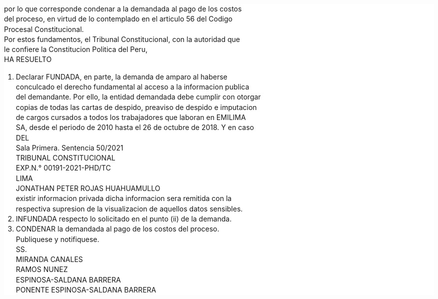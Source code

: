 por lo que corresponde condenar a la demandada al pago de los costos  
del proceso, en virtud de lo contemplado en el articulo 56 del Codigo  
Procesal Constitucional.  
Por estos fundamentos, el Tribunal Constitucional, con la autoridad que  
le confiere la Constitucion Politica del Peru,  
HA RESUELTO  
1. Declarar FUNDADA, en parte, la demanda de amparo al haberse  
conculcado el derecho fundamental al acceso a la informacion publica  
del demandante. Por ello, la entidad demandada debe cumplir con otorgar  
copias de todas las cartas de despido, preaviso de despido e imputacion  
de cargos cursados a todos los trabajadores que laboran en EMILIMA  
SA, desde el periodo de 2010 hasta el 26 de octubre de 2018. Y en caso  
DEL  
Sala Primera. Sentencia 50/2021  
TRIBUNAL CONSTITUCIONAL  
EXP.N.° 00191-2021-PHD/TC  
LIMA  
JONATHAN PETER ROJAS HUAHUAMULLO  
existir informacion privada dicha informacion sera remitida con la  
respectiva supresion de la visualizacion de aquellos datos sensibles.  
2. INFUNDADA respecto lo solicitado en el punto (ii) de la demanda.  
3. CONDENAR la demandada al pago de los costos del proceso.  
Publiquese y notifiquese.  
SS.  
MIRANDA CANALES  
RAMOS NUNEZ  
ESPINOSA-SALDANA BARRERA  
PONENTE ESPINOSA-SALDANA BARRERA